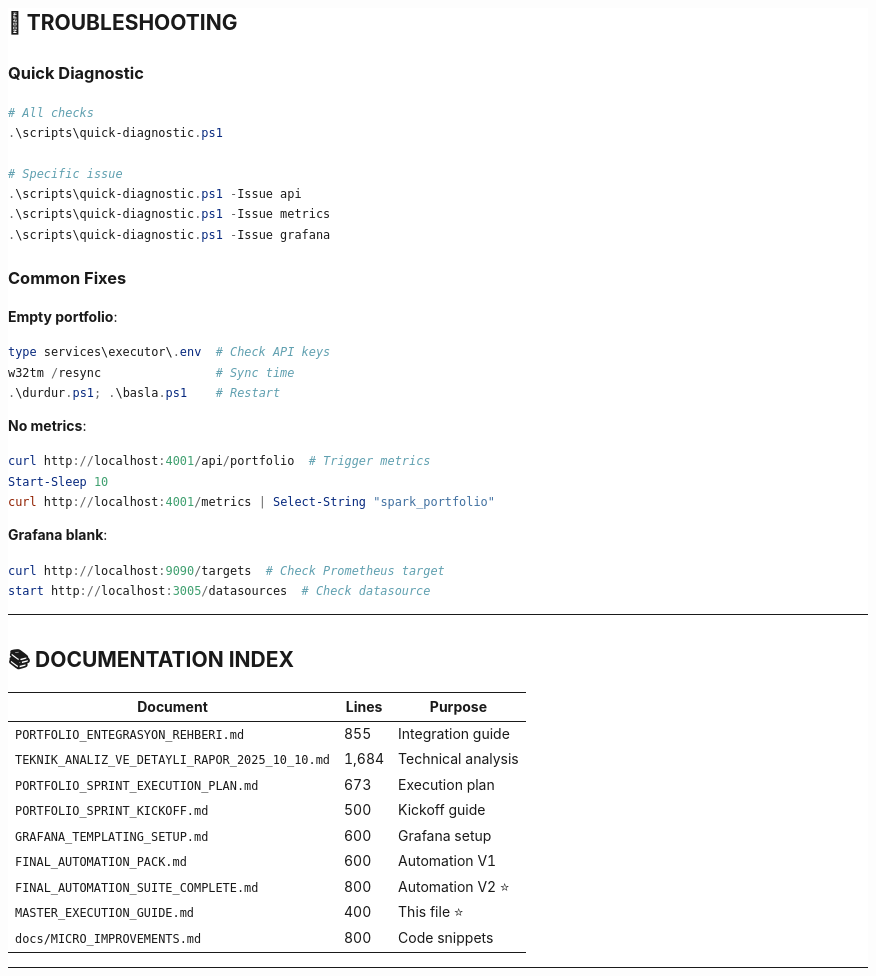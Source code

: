 ## 🚨 TROUBLESHOOTING

### Quick Diagnostic

```powershell
# All checks
.\scripts\quick-diagnostic.ps1

# Specific issue
.\scripts\quick-diagnostic.ps1 -Issue api
.\scripts\quick-diagnostic.ps1 -Issue metrics
.\scripts\quick-diagnostic.ps1 -Issue grafana
```

### Common Fixes

**Empty portfolio**:
```powershell
type services\executor\.env  # Check API keys
w32tm /resync                # Sync time
.\durdur.ps1; .\basla.ps1    # Restart
```

**No metrics**:
```powershell
curl http://localhost:4001/api/portfolio  # Trigger metrics
Start-Sleep 10
curl http://localhost:4001/metrics | Select-String "spark_portfolio"
```

**Grafana blank**:
```powershell
curl http://localhost:9090/targets  # Check Prometheus target
start http://localhost:3005/datasources  # Check datasource
```

---

## 📚 DOCUMENTATION INDEX

| Document | Lines | Purpose |
|----------|-------|---------|
| `PORTFOLIO_ENTEGRASYON_REHBERI.md` | 855 | Integration guide |
| `TEKNIK_ANALIZ_VE_DETAYLI_RAPOR_2025_10_10.md` | 1,684 | Technical analysis |
| `PORTFOLIO_SPRINT_EXECUTION_PLAN.md` | 673 | Execution plan |
| `PORTFOLIO_SPRINT_KICKOFF.md` | 500 | Kickoff guide |
| `GRAFANA_TEMPLATING_SETUP.md` | 600 | Grafana setup |
| `FINAL_AUTOMATION_PACK.md` | 600 | Automation V1 |
| `FINAL_AUTOMATION_SUITE_COMPLETE.md` | 800 | Automation V2 ⭐ |
| `MASTER_EXECUTION_GUIDE.md` | 400 | This file ⭐ |
| `docs/MICRO_IMPROVEMENTS.md` | 800 | Code snippets |

---